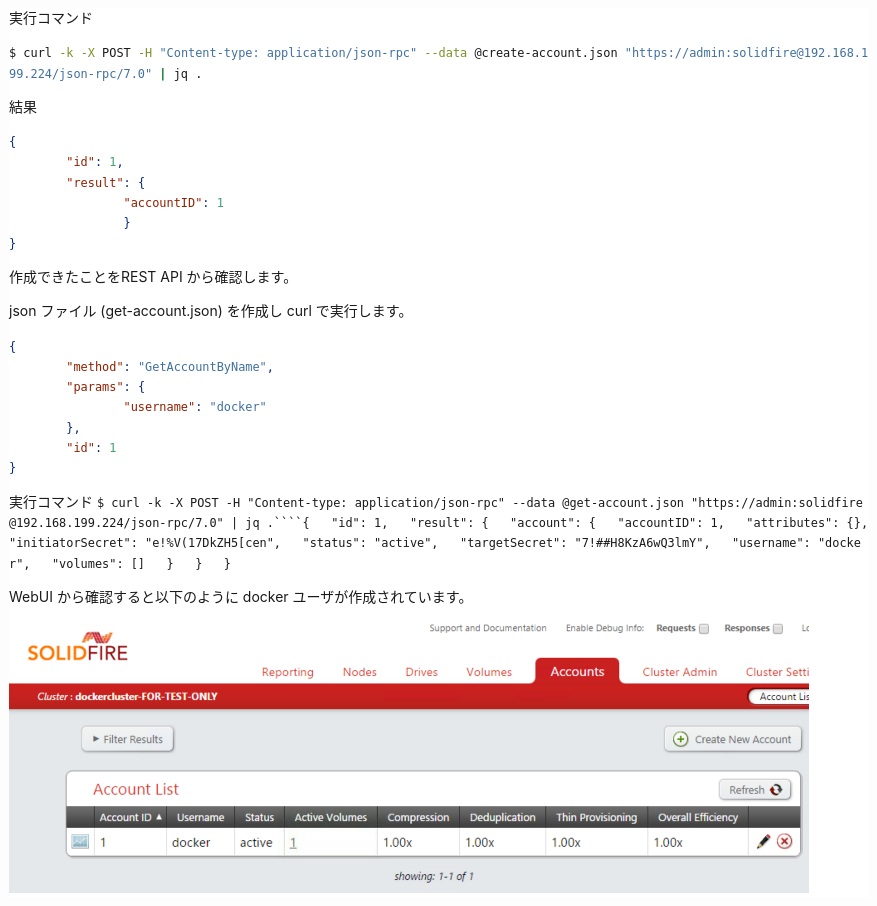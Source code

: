 実行コマンド

``` bash
$ curl -k -X POST -H "Content-type: application/json-rpc" --data @create-account.json "https://admin:solidfire@192.168.199.224/json-rpc/7.0" | jq .
```

結果

``` json
{  
        "id": 1,  
        "result": {  
                "accountID": 1  
                }  
}
```

作成できたことをREST API から確認します。

json ファイル (get-account.json) を作成し curl で実行します。

``` get-account.json
{  
        "method": "GetAccountByName",  
        "params": {  
                "username": "docker"  
        },  
        "id": 1  
}
```

実行コマンド
``$ curl -k -X POST -H "Content-type: application/json-rpc" --data @get-account.json "https://admin:solidfire@192.168.199.224/json-rpc/7.0" | jq .````{  
    "id": 1,  
    "result": {  
        "account": {  
            "accountID": 1,  
            "attributes": {},  
            "initiatorSecret": "e!%V(17DkZH5[cen",  
            "status": "active",  
            "targetSecret": "7!##H8KzA6wQ3lmY",  
            "username": "docker",  
            "volumes": []  
        }  
    }  
}``

WebUI から確認すると以下のように docker ユーザが作成されています。


![image](./images/3.png#layoutTextWidth)
